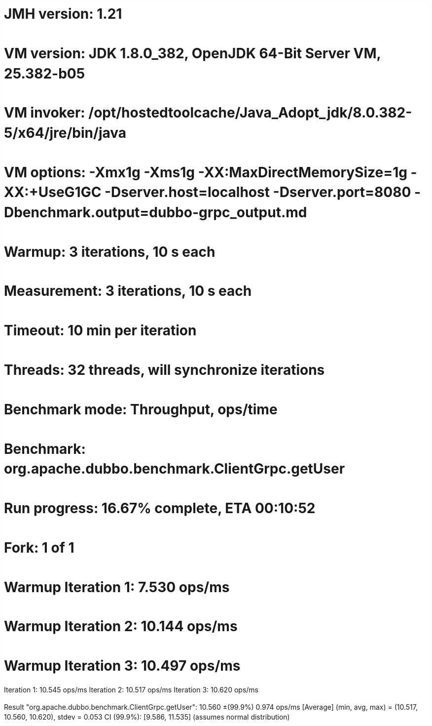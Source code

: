 
# JMH version: 1.21
# VM version: JDK 1.8.0_382, OpenJDK 64-Bit Server VM, 25.382-b05
# VM invoker: /opt/hostedtoolcache/Java_Adopt_jdk/8.0.382-5/x64/jre/bin/java
# VM options: -Xmx1g -Xms1g -XX:MaxDirectMemorySize=1g -XX:+UseG1GC -Dserver.host=localhost -Dserver.port=8080 -Dbenchmark.output=dubbo-grpc_output.md
# Warmup: 3 iterations, 10 s each
# Measurement: 3 iterations, 10 s each
# Timeout: 10 min per iteration
# Threads: 32 threads, will synchronize iterations
# Benchmark mode: Throughput, ops/time
# Benchmark: org.apache.dubbo.benchmark.ClientGrpc.getUser

# Run progress: 16.67% complete, ETA 00:10:52
# Fork: 1 of 1
# Warmup Iteration   1: 7.530 ops/ms
# Warmup Iteration   2: 10.144 ops/ms
# Warmup Iteration   3: 10.497 ops/ms
Iteration   1: 10.545 ops/ms
Iteration   2: 10.517 ops/ms
Iteration   3: 10.620 ops/ms


Result "org.apache.dubbo.benchmark.ClientGrpc.getUser":
  10.560 ±(99.9%) 0.974 ops/ms [Average]
  (min, avg, max) = (10.517, 10.560, 10.620), stdev = 0.053
  CI (99.9%): [9.586, 11.535] (assumes normal distribution)
